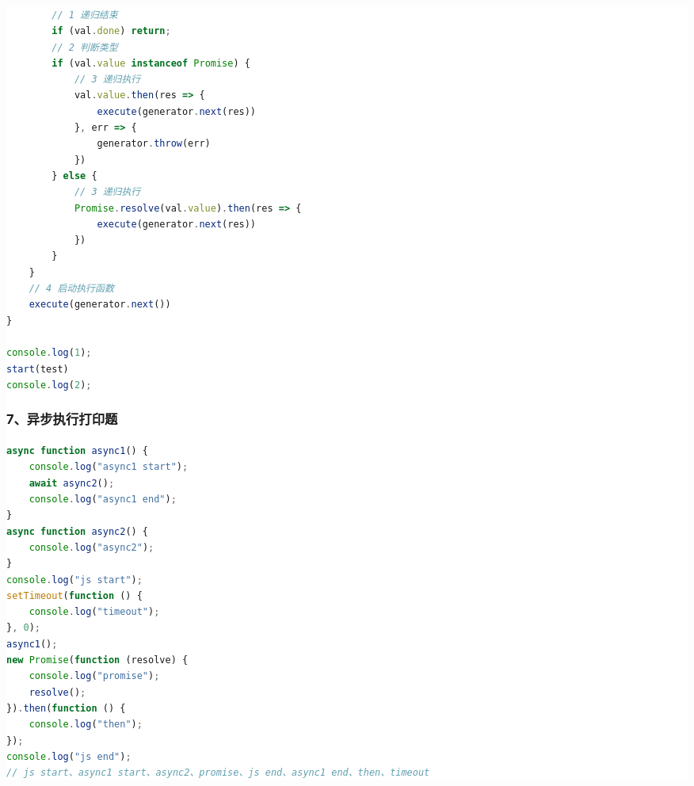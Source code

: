 ```js
        // 1 递归结束
        if (val.done) return;
        // 2 判断类型
        if (val.value instanceof Promise) {
            // 3 递归执行
            val.value.then(res => {
                execute(generator.next(res))
            }, err => {
                generator.throw(err)
            })
        } else {
            // 3 递归执行
            Promise.resolve(val.value).then(res => {
                execute(generator.next(res))
            })
        }
    }
    // 4 启动执行函数
    execute(generator.next())
}

console.log(1);
start(test)
console.log(2);
```



### 7、异步执行打印题

```js
async function async1() {
    console.log("async1 start");
    await async2();
    console.log("async1 end");
}
async function async2() {
    console.log("async2");
}
console.log("js start");
setTimeout(function () {
    console.log("timeout");
}, 0);
async1();
new Promise(function (resolve) {
    console.log("promise");
    resolve();
}).then(function () {
    console.log("then");
});
console.log("js end");
// js start、async1 start、async2、promise、js end、async1 end、then、timeout
```
